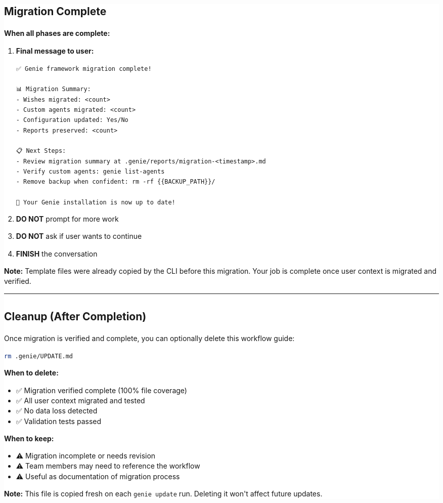 
## Migration Complete

**When all phases are complete:**

1. **Final message to user:**
   ```
   ✅ Genie framework migration complete!

   📊 Migration Summary:
   - Wishes migrated: <count>
   - Custom agents migrated: <count>
   - Configuration updated: Yes/No
   - Reports preserved: <count>

   📋 Next Steps:
   - Review migration summary at .genie/reports/migration-<timestamp>.md
   - Verify custom agents: genie list-agents
   - Remove backup when confident: rm -rf {{BACKUP_PATH}}/

   🎉 Your Genie installation is now up to date!
   ```

2. **DO NOT** prompt for more work
3. **DO NOT** ask if user wants to continue
4. **FINISH** the conversation

**Note:** Template files were already copied by the CLI before this migration.
Your job is complete once user context is migrated and verified.

---

## Cleanup (After Completion)

Once migration is verified and complete, you can optionally delete this workflow guide:

```bash
rm .genie/UPDATE.md
```

**When to delete:**
- ✅ Migration verified complete (100% file coverage)
- ✅ All user context migrated and tested
- ✅ No data loss detected
- ✅ Validation tests passed

**When to keep:**
- ⚠️ Migration incomplete or needs revision
- ⚠️ Team members may need to reference the workflow
- ⚠️ Useful as documentation of migration process

**Note:** This file is copied fresh on each `genie update` run. Deleting it won't affect future updates.
